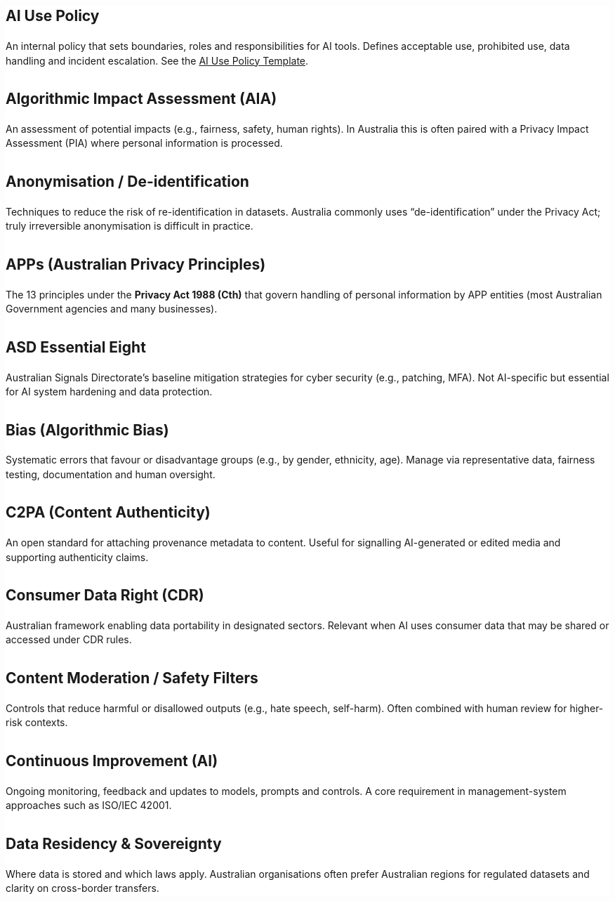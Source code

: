 ## AI Use Policy
An internal policy that sets boundaries, roles and responsibilities for AI tools. Defines acceptable use, prohibited use, data handling and incident escalation. See the [AI Use Policy Template](governance-templates/ai-use-policy.md).

## Algorithmic Impact Assessment (AIA)
An assessment of potential impacts (e.g., fairness, safety, human rights). In Australia this is often paired with a Privacy Impact Assessment (PIA) where personal information is processed.

## Anonymisation / De-identification
Techniques to reduce the risk of re-identification in datasets. Australia commonly uses “de-identification” under the Privacy Act; truly irreversible anonymisation is difficult in practice.

## APPs (Australian Privacy Principles)
The 13 principles under the **Privacy Act 1988 (Cth)** that govern handling of personal information by APP entities (most Australian Government agencies and many businesses).

## ASD Essential Eight
Australian Signals Directorate’s baseline mitigation strategies for cyber security (e.g., patching, MFA). Not AI-specific but essential for AI system hardening and data protection.

## Bias (Algorithmic Bias)
Systematic errors that favour or disadvantage groups (e.g., by gender, ethnicity, age). Manage via representative data, fairness testing, documentation and human oversight.

## C2PA (Content Authenticity)
An open standard for attaching provenance metadata to content. Useful for signalling AI-generated or edited media and supporting authenticity claims.

## Consumer Data Right (CDR)
Australian framework enabling data portability in designated sectors. Relevant when AI uses consumer data that may be shared or accessed under CDR rules.

## Content Moderation / Safety Filters
Controls that reduce harmful or disallowed outputs (e.g., hate speech, self-harm). Often combined with human review for higher-risk contexts.

## Continuous Improvement (AI)
Ongoing monitoring, feedback and updates to models, prompts and controls. A core requirement in management-system approaches such as ISO/IEC 42001.

## Data Residency & Sovereignty
Where data is stored and which laws apply. Australian organisations often prefer Australian regions for regulated datasets and clarity on cross-border transfers.
